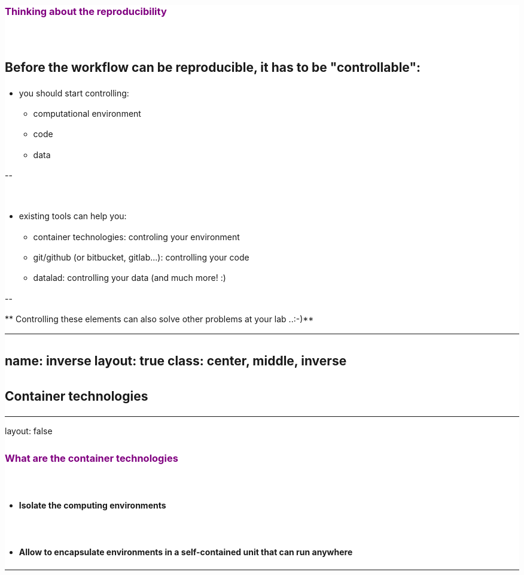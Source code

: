 ### <span style="color:purple">Thinking about the reproducibility</span>


&nbsp;

**Before the workflow can be reproducible, it has to be "controllable":**
--

- you should start controlling:
&nbsp;

  - computational environment

  - code

  - data

--

&nbsp;

- existing tools can help you:
&nbsp;

  - container technologies: controling your environment

  - git/github (or bitbucket, gitlab...): controlling your code

  - datalad: controlling your data (and much more! :)
 
--

** Controlling these elements can also solve other problems at your lab ..:-)**

---
name: inverse
layout: true
class: center, middle, inverse
---
## Container technologies


---
layout: false

### <span style="color:purple">What are the container technologies</span>


&nbsp;

- #### Isolate the computing environments

&nbsp;

- #### Allow to encapsulate environments in a self-contained unit that can run anywhere

---
